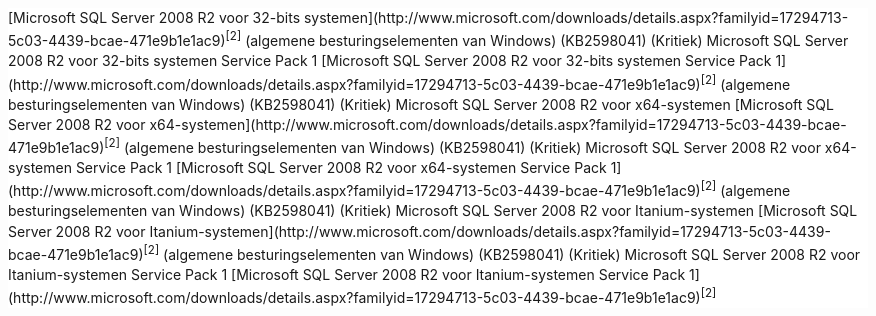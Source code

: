 </td>
<td style="border:1px solid black;">
[Microsoft SQL Server 2008 R2 voor 32-bits systemen](http://www.microsoft.com/downloads/details.aspx?familyid=17294713-5c03-4439-bcae-471e9b1e1ac9)<sup>[2]</sup>
(algemene besturingselementen van Windows)  
(KB2598041)  
(Kritiek)
</td>
</tr>
<tr>
<td style="border:1px solid black;">
Microsoft SQL Server 2008 R2 voor 32-bits systemen Service Pack 1
</td>
<td style="border:1px solid black;">
[Microsoft SQL Server 2008 R2 voor 32-bits systemen Service Pack 1](http://www.microsoft.com/downloads/details.aspx?familyid=17294713-5c03-4439-bcae-471e9b1e1ac9)<sup>[2]</sup>
(algemene besturingselementen van Windows)  
(KB2598041)  
(Kritiek)
</td>
</tr>
<tr class="alternateRow">
<td style="border:1px solid black;">
Microsoft SQL Server 2008 R2 voor x64-systemen
</td>
<td style="border:1px solid black;">
[Microsoft SQL Server 2008 R2 voor x64-systemen](http://www.microsoft.com/downloads/details.aspx?familyid=17294713-5c03-4439-bcae-471e9b1e1ac9)<sup>[2]</sup>
(algemene besturingselementen van Windows)  
(KB2598041)  
(Kritiek)
</td>
</tr>
<tr>
<td style="border:1px solid black;">
Microsoft SQL Server 2008 R2 voor x64-systemen Service Pack 1
</td>
<td style="border:1px solid black;">
[Microsoft SQL Server 2008 R2 voor x64-systemen Service Pack 1](http://www.microsoft.com/downloads/details.aspx?familyid=17294713-5c03-4439-bcae-471e9b1e1ac9)<sup>[2]</sup>
(algemene besturingselementen van Windows)  
(KB2598041)  
(Kritiek)
</td>
</tr>
<tr class="alternateRow">
<td style="border:1px solid black;">
Microsoft SQL Server 2008 R2 voor Itanium-systemen
</td>
<td style="border:1px solid black;">
[Microsoft SQL Server 2008 R2 voor Itanium-systemen](http://www.microsoft.com/downloads/details.aspx?familyid=17294713-5c03-4439-bcae-471e9b1e1ac9)<sup>[2]</sup>
(algemene besturingselementen van Windows)  
(KB2598041)  
(Kritiek)
</td>
</tr>
<tr>
<td style="border:1px solid black;">
Microsoft SQL Server 2008 R2 voor Itanium-systemen Service Pack 1
</td>
<td style="border:1px solid black;">
[Microsoft SQL Server 2008 R2 voor Itanium-systemen Service Pack 1](http://www.microsoft.com/downloads/details.aspx?familyid=17294713-5c03-4439-bcae-471e9b1e1ac9)<sup>[2]</sup>